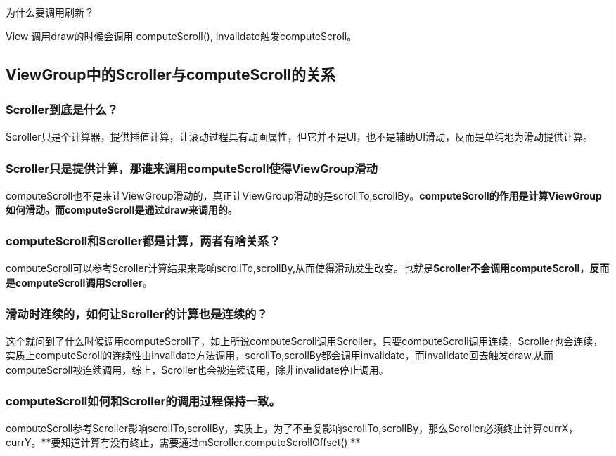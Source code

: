 为什么要调用刷新？

View 调用draw的时候会调用 computeScroll(), invalidate触发computeScroll。


## ViewGroup中的Scroller与computeScroll的关系

### Scroller到底是什么？

Scroller只是个计算器，提供插值计算，让滚动过程具有动画属性，但它并不是UI，也不是辅助UI滑动，反而是单纯地为滑动提供计算。

### Scroller只是提供计算，那谁来调用computeScroll使得ViewGroup滑动

computeScroll也不是来让ViewGroup滑动的，真正让ViewGroup滑动的是scrollTo,scrollBy。**computeScroll的作用是计算ViewGroup如何滑动。而computeScroll是通过draw来调用的。**

### computeScroll和Scroller都是计算，两者有啥关系？

computeScroll可以参考Scroller计算结果来影响scrollTo,scrollBy,从而使得滑动发生改变。也就是**Scroller不会调用computeScroll，反而是computeScroll调用Scroller。**

### 滑动时连续的，如何让Scroller的计算也是连续的？

这个就问到了什么时候调用computeScroll了，如上所说computeScroll调用Scroller，只要computeScroll调用连续，Scroller也会连续，实质上computeScroll的连续性由invalidate方法调用，scrollTo,scrollBy都会调用invalidate，而invalidate回去触发draw,从而computeScroll被连续调用，综上，Scroller也会被连续调用，除非invalidate停止调用。

### computeScroll如何和Scroller的调用过程保持一致。

computeScroll参考Scroller影响scrollTo,scrollBy，实质上，为了不重复影响scrollTo,scrollBy，那么Scroller必须终止计算currX，currY。**要知道计算有没有终止，需要通过mScroller.computeScrollOffset() **

## 